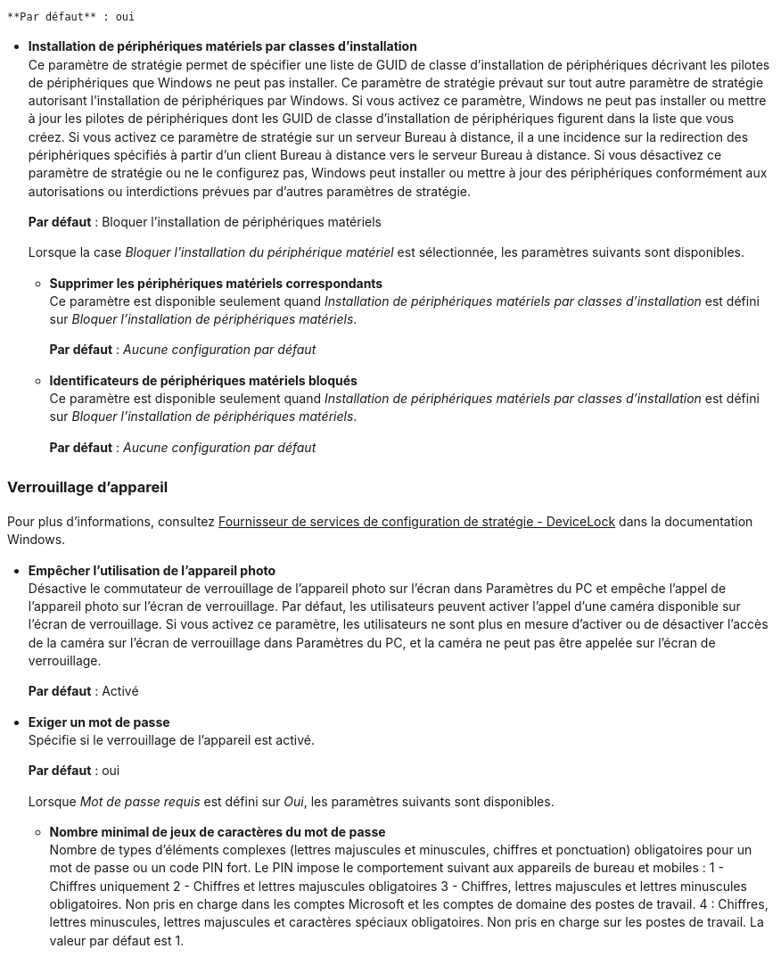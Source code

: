    **Par défaut** : oui  
  
- **Installation de périphériques matériels par classes d’installation**  
  Ce paramètre de stratégie permet de spécifier une liste de GUID de classe d’installation de périphériques décrivant les pilotes de périphériques que Windows ne peut pas installer. Ce paramètre de stratégie prévaut sur tout autre paramètre de stratégie autorisant l’installation de périphériques par Windows. Si vous activez ce paramètre, Windows ne peut pas installer ou mettre à jour les pilotes de périphériques dont les GUID de classe d’installation de périphériques figurent dans la liste que vous créez. Si vous activez ce paramètre de stratégie sur un serveur Bureau à distance, il a une incidence sur la redirection des périphériques spécifiés à partir d’un client Bureau à distance vers le serveur Bureau à distance. Si vous désactivez ce paramètre de stratégie ou ne le configurez pas, Windows peut installer ou mettre à jour des périphériques conformément aux autorisations ou interdictions prévues par d’autres paramètres de stratégie.
  
  **Par défaut** : Bloquer l’installation de périphériques matériels  

  Lorsque la case *Bloquer l’installation du périphérique matériel* est sélectionnée, les paramètres suivants sont disponibles.
  - **Supprimer les périphériques matériels correspondants**    
  Ce paramètre est disponible seulement quand *Installation de périphériques matériels par classes d’installation* est défini sur *Bloquer l’installation de périphériques matériels*.  

    **Par défaut** : *Aucune configuration par défaut*  

  - **Identificateurs de périphériques matériels bloqués**  
    Ce paramètre est disponible seulement quand *Installation de périphériques matériels par classes d’installation* est défini sur *Bloquer l’installation de périphériques matériels*.
    
    **Par défaut** : *Aucune configuration par défaut*  

### <a name="device-lock"></a>Verrouillage d’appareil  

Pour plus d’informations, consultez [Fournisseur de services de configuration de stratégie - DeviceLock](https://docs.microsoft.com/windows/client-management/mdm/policy-csp-devicelock) dans la documentation Windows.  

- **Empêcher l’utilisation de l’appareil photo**  
  Désactive le commutateur de verrouillage de l’appareil photo sur l’écran dans Paramètres du PC et empêche l’appel de l’appareil photo sur l’écran de verrouillage. Par défaut, les utilisateurs peuvent activer l’appel d’une caméra disponible sur l’écran de verrouillage. Si vous activez ce paramètre, les utilisateurs ne sont plus en mesure d’activer ou de désactiver l’accès de la caméra sur l’écran de verrouillage dans Paramètres du PC, et la caméra ne peut pas être appelée sur l’écran de verrouillage. 
  
  **Par défaut** : Activé  

- **Exiger un mot de passe**  
  Spécifie si le verrouillage de l’appareil est activé.
  
  **Par défaut** : oui  
  
  Lorsque *Mot de passe requis* est défini sur *Oui*, les paramètres suivants sont disponibles.

  - **Nombre minimal de jeux de caractères du mot de passe**  
    Nombre de types d’éléments complexes (lettres majuscules et minuscules, chiffres et ponctuation) obligatoires pour un mot de passe ou un code PIN fort. Le PIN impose le comportement suivant aux appareils de bureau et mobiles : 1 - Chiffres uniquement 2 - Chiffres et lettres majuscules obligatoires 3 - Chiffres, lettres majuscules et lettres minuscules obligatoires. Non pris en charge dans les comptes Microsoft et les comptes de domaine des postes de travail. 4 : Chiffres, lettres minuscules, lettres majuscules et caractères spéciaux obligatoires. Non pris en charge sur les postes de travail. La valeur par défaut est 1. 
    